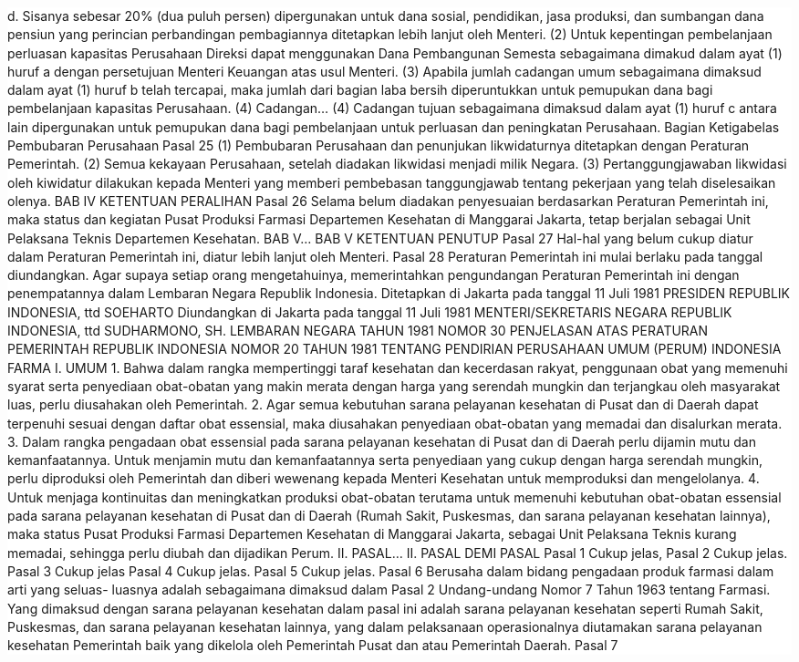 d. Sisanya sebesar 20% (dua puluh persen) dipergunakan untuk dana sosial, pendidikan, jasa produksi, dan sumbangan dana pensiun yang perincian perbandingan pembagiannya ditetapkan lebih lanjut oleh Menteri.
(2) Untuk kepentingan pembelanjaan perluasan kapasitas Perusahaan Direksi dapat menggunakan Dana Pembangunan Semesta sebagaimana dimakud dalam ayat (1) huruf a dengan persetujuan Menteri Keuangan atas usul Menteri.
(3) Apabila jumlah cadangan umum sebagaimana dimaksud dalam ayat (1) huruf b telah tercapai, maka jumlah dari bagian laba bersih diperuntukkan untuk pemupukan dana bagi pembelanjaan kapasitas Perusahaan.
(4) Cadangan… (4) Cadangan tujuan sebagaimana dimaksud dalam ayat (1) huruf c antara lain dipergunakan untuk pemupukan dana bagi pembelanjaan untuk perluasan dan peningkatan Perusahaan.
Bagian Ketigabelas Pembubaran Perusahaan
Pasal 25
(1) Pembubaran Perusahaan dan penunjukan likwidaturnya ditetapkan dengan Peraturan Pemerintah.
(2) Semua kekayaan Perusahaan, setelah diadakan likwidasi menjadi milik Negara.
(3) Pertanggungjawaban likwidasi oleh kiwidatur dilakukan kepada Menteri yang memberi pembebasan tanggungjawab tentang pekerjaan yang telah diselesaikan olenya.
BAB IV KETENTUAN PERALIHAN
Pasal 26
Selama belum diadakan penyesuaian berdasarkan Peraturan Pemerintah ini, maka status dan kegiatan Pusat Produksi Farmasi Departemen Kesehatan di Manggarai Jakarta, tetap berjalan sebagai Unit Pelaksana Teknis Departemen Kesehatan. BAB V…
BAB V KETENTUAN PENUTUP
Pasal 27
Hal-hal yang belum cukup diatur dalam Peraturan Pemerintah ini, diatur lebih lanjut oleh Menteri.
Pasal 28
Peraturan Pemerintah ini mulai berlaku pada tanggal diundangkan. Agar supaya setiap orang mengetahuinya, memerintahkan pengundangan Peraturan Pemerintah ini dengan penempatannya dalam Lembaran Negara Republik Indonesia. Ditetapkan di Jakarta pada tanggal 11 Juli 1981 PRESIDEN REPUBLIK INDONESIA, ttd SOEHARTO Diundangkan di Jakarta pada tanggal 11 Juli 1981 MENTERI/SEKRETARIS NEGARA REPUBLIK INDONESIA, ttd SUDHARMONO, SH. LEMBARAN NEGARA TAHUN 1981 NOMOR 30 PENJELASAN ATAS PERATURAN PEMERINTAH REPUBLIK INDONESIA NOMOR 20 TAHUN 1981 TENTANG PENDIRIAN PERUSAHAAN UMUM (PERUM) INDONESIA FARMA I. UMUM 1. Bahwa dalam rangka mempertinggi taraf kesehatan dan kecerdasan rakyat, penggunaan obat yang memenuhi syarat serta penyediaan obat-obatan yang makin merata dengan harga yang serendah mungkin dan terjangkau oleh masyarakat luas, perlu diusahakan oleh Pemerintah.
2. Agar semua kebutuhan sarana pelayanan kesehatan di Pusat dan di Daerah dapat terpenuhi sesuai dengan daftar obat essensial, maka diusahakan penyediaan obat-obatan yang memadai dan disalurkan merata.
3. Dalam rangka pengadaan obat essensial pada sarana pelayanan kesehatan di Pusat dan di Daerah perlu dijamin mutu dan kemanfaatannya. Untuk menjamin mutu dan kemanfaatannya serta penyediaan yang cukup dengan harga serendah mungkin, perlu diproduksi oleh Pemerintah dan diberi wewenang kepada Menteri Kesehatan untuk memproduksi dan mengelolanya.
4. Untuk menjaga kontinuitas dan meningkatkan produksi obat-obatan terutama untuk memenuhi kebutuhan obat-obatan essensial pada sarana pelayanan kesehatan di Pusat dan di Daerah (Rumah Sakit, Puskesmas, dan sarana pelayanan kesehatan lainnya), maka status Pusat Produksi Farmasi Departemen Kesehatan di Manggarai Jakarta, sebagai Unit Pelaksana Teknis kurang memadai, sehingga perlu diubah dan dijadikan Perum. II. PASAL… II. PASAL DEMI PASAL
Pasal 1
Cukup jelas,
Pasal 2
Cukup jelas.
Pasal 3
Cukup jelas
Pasal 4
Cukup jelas.
Pasal 5
Cukup jelas.
Pasal 6
Berusaha dalam bidang pengadaan produk farmasi dalam arti yang seluas- luasnya adalah sebagaimana dimaksud dalam Pasal 2 Undang-undang Nomor 7 Tahun 1963 tentang Farmasi. Yang dimaksud dengan sarana pelayanan kesehatan dalam pasal ini adalah sarana pelayanan kesehatan seperti Rumah Sakit, Puskesmas, dan sarana pelayanan kesehatan lainnya, yang dalam pelaksanaan operasionalnya diutamakan sarana pelayanan kesehatan Pemerintah baik yang dikelola oleh Pemerintah Pusat dan atau Pemerintah Daerah.
Pasal 7